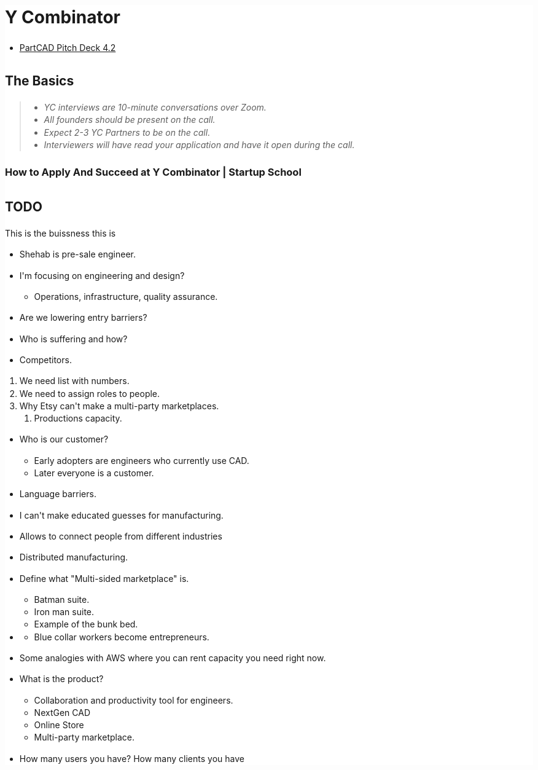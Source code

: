 # Y Combinator

- [PartCAD Pitch Deck 4.2](https://docs.google.com/presentation/d/1hBaKw2y3GyvWLUDpWsv_z4iCIW8sgvYKCadOh19pJHw/edit#slide=id.g2d553df1832_2_492)

## The Basics

> - _YC interviews are 10-minute conversations over Zoom._
> - _All founders should be present on the call._
> - _Expect 2-3 YC Partners to be on the call._
> - _Interviewers will have read your application and have it open during the call._

### How to Apply And Succeed at Y Combinator | Startup School

<iframe width="560" height="315" src="https://www.youtube.com/embed/B5tU2447OK8?si=BmlIEWepUazuu6Hw&amp;controls=0" title="YouTube video player" frameborder="0" allow="accelerometer; autoplay; clipboard-write; encrypted-media; gyroscope; picture-in-picture; web-share" referrerpolicy="strict-origin-when-cross-origin" allowfullscreen></iframe>

## TODO

This is the buissness this is

- Shehab is pre-sale engineer.
- I'm focusing on engineering and design?

  - Operations, infrastructure, quality assurance.

- Are we lowering entry barriers?
- Who is suffering and how?
- Competitors.

1. We need list with numbers.
2. We need to assign roles to people.
3. Why Etsy can't make a multi-party marketplaces.
   1. Productions capacity.

- Who is our customer?
  - Early adopters are engineers who currently use CAD.
  - Later everyone is a customer.
- Language barriers.
- I can't make educated guesses for manufacturing.

- Allows to connect people from different industries
- Distributed manufacturing.
- Define what "Multi-sided marketplace" is.
  - Batman suite.
  - Iron man suite.
  - Example of the bunk bed.
- - Blue collar workers become entrepreneurs.
- Some analogies with AWS where you can rent capacity you need right now.
- What is the product?
  - Collaboration and productivity tool for engineers.
  - NextGen CAD
  - Online Store
  - Multi-party marketplace.
- How many users you have? How many clients you have

